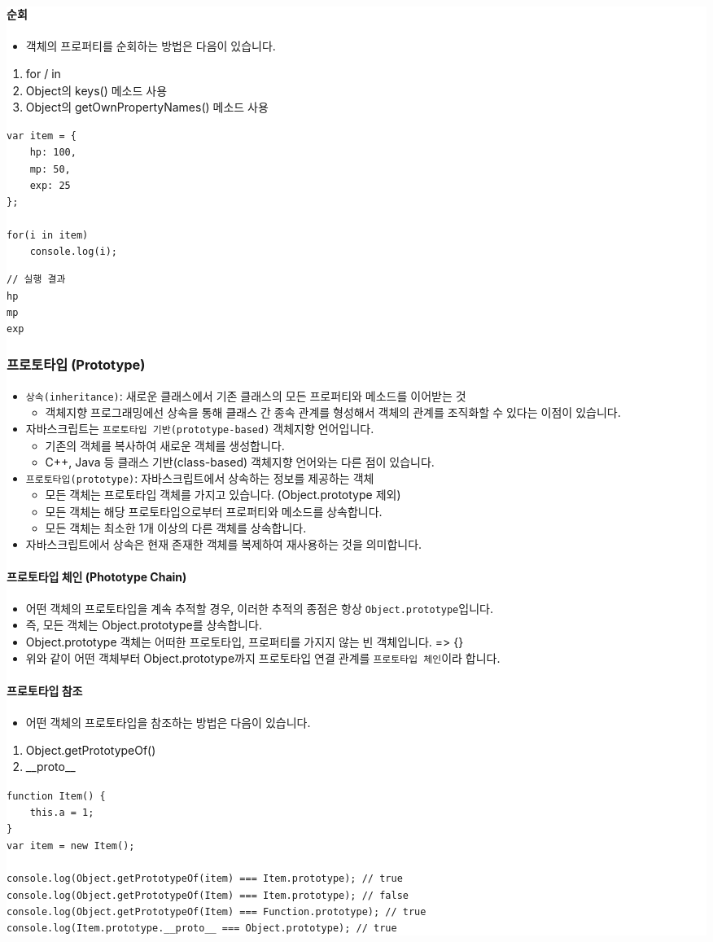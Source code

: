 #### 순회
- 객체의 프로퍼티를 순회하는 방법은 다음이 있습니다.

1. for / in
2. Object의 keys() 메소드 사용
3. Object의 getOwnPropertyNames() 메소드 사용

```
var item = {
	hp: 100,
	mp: 50,
	exp: 25
};

for(i in item)
	console.log(i);
```

```
// 실행 결과
hp
mp
exp
```

### 프로토타입 (Prototype)
- `상속(inheritance)`: 새로운 클래스에서 기존 클래스의 모든 프로퍼티와 메소드를 이어받는 것
	- 객체지향 프로그래밍에선 상속을 통해 클래스 간 종속 관계를 형성해서 객체의 관계를 조직화할 수 있다는 이점이 있습니다.
- 자바스크립트는 `프로토타입 기반(prototype-based)` 객체지향 언어입니다.
	- 기존의 객체를 복사하여 새로운 객체를 생성합니다.
	- C++, Java 등 클래스 기반(class-based) 객체지향 언어와는 다른 점이 있습니다.
- `프로토타입(prototype)`: 자바스크립트에서 상속하는 정보를 제공하는 객체
	- 모든 객체는 프로토타입 객체를 가지고 있습니다. (Object.prototype 제외)
	- 모든 객체는 해당 프로토타입으로부터 프로퍼티와 메소드를 상속합니다.
	- 모든 객체는 최소한 1개 이상의 다른 객체를 상속합니다.
- 자바스크립트에서 상속은 현재 존재한 객체를 복제하여 재사용하는 것을 의미합니다.

#### 프로토타입 체인 (Phototype Chain)
- 어떤 객체의 프로토타입을 계속 추적할 경우, 이러한 추적의 종점은 항상 `Object.prototype`입니다.
- 즉, 모든 객체는 Object.prototype를 상속합니다.
- Object.prototype 객체는 어떠한 프로토타입, 프로퍼티를 가지지 않는 빈 객체입니다. => {}
- 위와 같이 어떤 객체부터 Object.prototype까지 프로토타입 연결 관계를 `프로토타입 체인`이라 합니다.

#### 프로토타입 참조
- 어떤 객체의 프로토타입을 참조하는 방법은 다음이 있습니다.

1. Object.getPrototypeOf()
2. \_\_proto\_\_

```
function Item() {
    this.a = 1;
}
var item = new Item();

console.log(Object.getPrototypeOf(item) === Item.prototype); // true
console.log(Object.getPrototypeOf(Item) === Item.prototype); // false
console.log(Object.getPrototypeOf(Item) === Function.prototype); // true
console.log(Item.prototype.__proto__ === Object.prototype); // true
```
